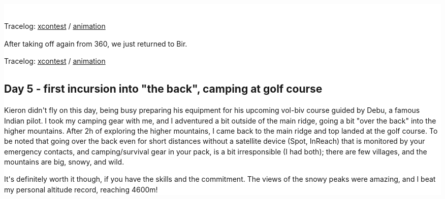   <img data-src="https://lh3.googleusercontent.com/oliApFwESRB_OCnuGmQgoPT22ITYLHZS3pNSS95Se0NhEFAvD-ZLAiqtd4I9xFb4VPkZy3oyo538UnKVY50vfYmuMxhSWtRCG291Q5aiWI6yI7YRPhiUgGtnhVBQYzU-sSHpSCF-UA=w1920-h1080" src="" alt="" />
  <img data-src="https://lh3.googleusercontent.com/2Dakru8Ge1YsZM1EE6QxK8F-107CkMtZgtEuzce7K99YDr58PS3ir_aS7jUCd9SpfzgzCwg19IG6Al7z20j8oM0eP2q5QBdrZ9rbubpz7AGjKopr93Qe0JpxHMIMbQ1XI7v1bcuslw=w1920-h1080" src="" alt="" />
</div>

Tracelog: [xcontest](https://www.xcontest.org/world/en/flights/detail:mihai.m/14.10.2018/05:42)
/
[animation](https://ayvri.com/scene/7dj203q05e/cjo1qb7qw0001306881sodh18)

After taking off again from 360, we just returned to Bir.

Tracelog: [xcontest](https://www.xcontest.org/world/en/flights/detail:mihai.m/14.10.2018/08:39)
/
[animation](https://ayvri.com/scene/7dj203q05e/cjo1qceet000130680qvahbab)

## Day 5 - first incursion into "the back", camping at golf course
Kieron didn't fly on this day, being busy preparing his equipment for his upcoming vol-biv course guided by Debu, a famous Indian pilot. I took my camping gear with me, and I adventured a bit outside of the main ridge, going a bit "over the back" into the higher mountains. After 2h of exploring the higher mountains, I came back to the main ridge and top landed at the golf course. To be noted that going over the back even for short distances without a satellite device (Spot, InReach) that is monitored by your emergency contacts, and camping/survival gear in your pack, is a bit irresponsible (I had both); there are few villages, and the mountains are big, snowy, and wild.

It's definitely worth it though, if you have the skills and the commitment. The views of the snowy peaks were amazing, and I beat my personal altitude record, reaching 4600m!
<div class="pa-embed-player" style="width:100%; height:480px; display:none;"
  data-link="https://photos.app.goo.gl/MxzQtBriVJsnYWXR9"
  data-title="Bir day 5"
  data-descrition="11 new photos · Album by Mihai Martalogu">
  <img data-src="https://lh3.googleusercontent.com/r4zw44H88V9CVkIshtiv3QQzOmwj1nDPz_EDkptCFFBCDmoBDXT6msz28K1WTTts87MteliU4JpVtREx_U5GvaRhb5SLdjQXWGIZK59PMXxjKlJLaSMnrKYEA5GDJYa66GRRNdMOrw=w1920-h1080" src="" alt="" />
  <img data-src="https://lh3.googleusercontent.com/wP3Dr2Ripada6Ex_NadxfFQ4Ct3tdM6kwMnC-yaz9xyyPAXChsv3S5hzRP5Av_7S4SyRiWkOdZfGAGWzePBtnm0x9Z2UouIQGV795UMLnSHENOu6gRvzPjmpf6qYxgxaefavAfbDpw=w1920-h1080" src="" alt="" />
  <img data-src="https://lh3.googleusercontent.com/iRgnymgy2MTddcHvKdPmDmDyIFHFqQq5W91JUcYhdrEj6lvJfCIu6Sa2-r0V2xj4uOLcbr2dPSyArA6Hc6wjUYB4v4mEmUP0WqnFNqgN2N7Hpf1ZWifL4ABop9K0QJhMXTlN6cLSmw=w1920-h1080" src="" alt="" />
  <img data-src="https://lh3.googleusercontent.com/4hGX16jV53qQsD_9xUZm8D07is-eG03w3L7MJse4xC-DEUOCL2JktfcW8SO-BQ5DQIHVUGxLnZ_l0ljQLbMzHb0fVdze4BiS-9EudxKiyUDJ8h_65M0X0KkSBKc2s6x3hGmJgD03_g=w1920-h1080" src="" alt="" />
  <img data-src="https://lh3.googleusercontent.com/ldO7_I9T3IrtcUcGYYR_In_VJ1MmP-C_rjZruKLnuqjXrA1i3TBF5G-JhSMONv4dtAezBf0Cde60jgX_xULqCUiLWJreeOhSip3Vv-83Il_iHJmiW9GASFdgC_DDli9g2bFN0dwX5Q=w1920-h1080" src="" alt="" />
  <img data-src="https://lh3.googleusercontent.com/ew8YpZsddNcjYO1OBnD7zUF_Tt4b_M__-IvPvomhkJkCBLpT9yBi3rHecaIoVav5okvVRtBOuZccUIH3GPrOWqlEVpFR2uExgL0iRK6W-zSbZOWef2RPF7WRY8uPFY44trn-dEx6iQ=w1920-h1080" src="" alt="" />
  <img data-src="https://lh3.googleusercontent.com/pBV5e1CSZvhTlpvIGvXfOErWGzZOo1zrKe0cZl5TLoqt5s5JAbEK9l__4IEBDJM_uURvURqElCyFDF5H0U5S-9P7w-yP9uRmKJ2XhRfNN4JDfbEHBHoSc6HcvChp-rM_LsHn1aIt8Q=w1920-h1080" src="" alt="" />
  <img data-src="https://lh3.googleusercontent.com/YKJ-Pc7S0nwSthal4TeIpXZdaLGMZSs9tiHXXHLwJBR_MXjjiuS0Rjjt-UaEsCnjjcwLwCLTiHWK7cxWFKxQt9wxllmm5MfAiMf5-_vFJ5pIIpUBv2nr7NVFM8NZKAekIqZbnv6Rcw=w1920-h1080" src="" alt="" />
  <img data-src="https://lh3.googleusercontent.com/YWxCLrdxCbmx0QVB9GNflcFzdn_L-_I-4Lp1FwJF908NYyKwFgMoQ-P6msE0w7W195uWXcLdcPtD5EOdOjfhs7dtHi6L3N5Ogff5U-mgt07KxK5kJL9CkaU9Nlf0t0HQ3HwWW2FukA=w1920-h1080" src="" alt="" />
  <img data-src="https://lh3.googleusercontent.com/jC1ltmOV3OHOnL8LunDnl7uDrz8ujLhosoSC_he5GNJXzMDDSl-gWE21BEAqMXwpRHDoN2ZHgRxonLSw0FVV_NemZ0DhXAQVmC3GaIHJwlzs6nDqF1LsgI8bSqN5U2h_0Fl9LXJPlQ=w1920-h1080" src="" alt="" />
  <img data-src="https://lh3.googleusercontent.com/MRXHxe_rPuqZtgM6LNj75wdFg8es-x0xVxK0MBTUf7a7stOSYUlBdShVgF6h5j54-X6zBE9sOvNrs1Z91lOjTjl3CRxvvaKmGOErtio7v5jInYm-JdGzbZVALMvc0ps5ZP3cei-ZzA=w1920-h1080" src="" alt="" />
</div>

<iframe width="560" height="315" src="https://www.youtube.com/embed/lvKD2DhZT74" frameborder="0" allow="accelerometer; autoplay; encrypted-media; gyroscope; picture-in-picture" allowfullscreen></iframe>
<iframe width="560" height="315" src="https://www.youtube.com/embed/GwIhEQGk5us" frameborder="0" allow="accelerometer; autoplay; encrypted-media; gyroscope; picture-in-picture" allowfullscreen></iframe>
<iframe width="560" height="315" src="https://www.youtube.com/embed/5GvgTiNk6ag" frameborder="0" allow="accelerometer; autoplay; encrypted-media; gyroscope; picture-in-picture" allowfullscreen></iframe>
